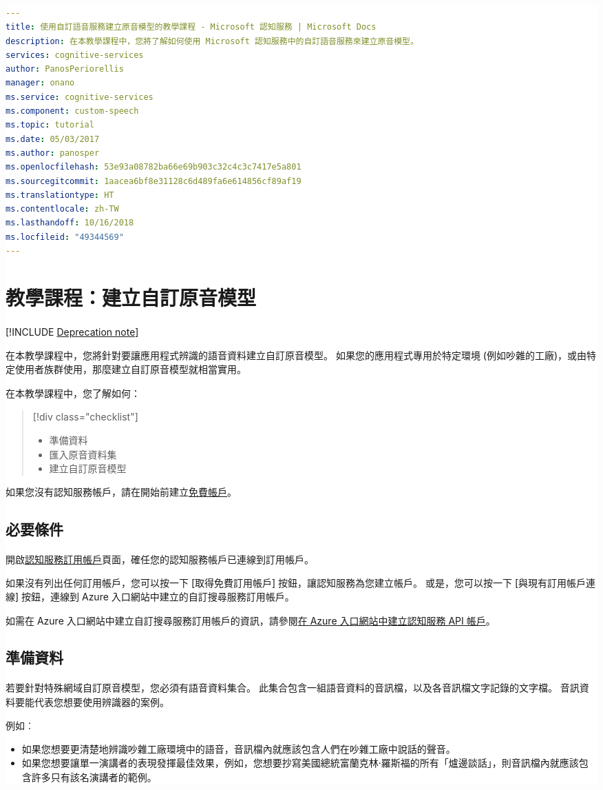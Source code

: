 ```yaml
---
title: 使用自訂語音服務建立原音模型的教學課程 - Microsoft 認知服務 | Microsoft Docs
description: 在本教學課程中，您將了解如何使用 Microsoft 認知服務中的自訂語音服務來建立原音模型。
services: cognitive-services
author: PanosPeriorellis
manager: onano
ms.service: cognitive-services
ms.component: custom-speech
ms.topic: tutorial
ms.date: 05/03/2017
ms.author: panosper
ms.openlocfilehash: 53e93a08782ba66e69b903c32c4c3c7417e5a801
ms.sourcegitcommit: 1aacea6bf8e31128c6d489fa6e614856cf89af19
ms.translationtype: HT
ms.contentlocale: zh-TW
ms.lasthandoff: 10/16/2018
ms.locfileid: "49344569"
---
```

# <a name="tutorial-create-a-custom-acoustic-model"></a>教學課程：建立自訂原音模型

[!INCLUDE [Deprecation note](../../../../includes/cognitive-services-custom-speech-deprecation-note.md)]

在本教學課程中，您將針對要讓應用程式辨識的語音資料建立自訂原音模型。 如果您的應用程式專用於特定環境 (例如吵雜的工廠)，或由特定使用者族群使用，那麼建立自訂原音模型就相當實用。

在本教學課程中，您了解如何：
> [!div class="checklist"]
> * 準備資料
> * 匯入原音資料集
> * 建立自訂原音模型

如果您沒有認知服務帳戶，請在開始前建立[免費帳戶](https://cris.ai)。

## <a name="prerequisites"></a>必要條件

開啟[認知服務訂用帳戶](https://cris.ai/Subscriptions)頁面，確任您的認知服務帳戶已連線到訂用帳戶。

如果沒有列出任何訂用帳戶，您可以按一下 [取得免費訂用帳戶] 按鈕，讓認知服務為您建立帳戶。 或是，您可以按一下 [與現有訂用帳戶連線] 按鈕，連線到 Azure 入口網站中建立的自訂搜尋服務訂用帳戶。

如需在 Azure 入口網站中建立自訂搜尋服務訂用帳戶的資訊，請參閱[在 Azure 入口網站中建立認知服務 API 帳戶](../../cognitive-services-apis-create-account.md)。

## <a name="prepare-the-data"></a>準備資料

若要針對特殊網域自訂原音模型，您必須有語音資料集合。 此集合包含一組語音資料的音訊檔，以及各音訊檔文字記錄的文字檔。 音訊資料要能代表您想要使用辨識器的案例。

例如︰

*   如果您想要更清楚地辨識吵雜工廠環境中的語音，音訊檔內就應該包含人們在吵雜工廠中說話的聲音。
<a name="Preparing data to customize the acoustic model"></a>
*   如果您想要讓單一演講者的表現發揮最佳效果，例如，您想要抄寫美國總統富蘭克林‧羅斯福的所有「爐邊談話」，則音訊檔內就應該包含許多只有該名演講者的範例。
